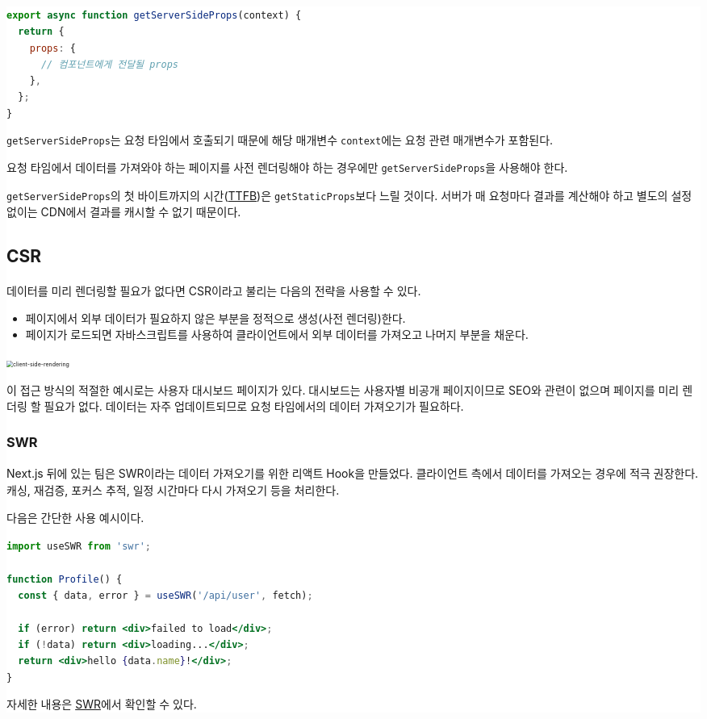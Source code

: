 ```jsx
export async function getServerSideProps(context) {
  return {
    props: {
      // 컴포넌트에게 전달될 props
    },
  };
}
```

`getServerSideProps`는 요청 타임에서 호출되기 때문에 해당 매개변수 `context`에는 요청 관련 매개변수가 포함된다.

요청 타임에서 데이터를 가져와야 하는 페이지를 사전 렌더링해야 하는 경우에만 `getServerSideProps`을 사용해야 한다.

`getServerSideProps`의 첫 바이트까지의 시간([TTFB](https://web.dev/time-to-first-byte/))은 `getStaticProps`보다 느릴 것이다. 서버가 매 요청마다 결과를 계산해야 하고 별도의 설정 없이는 CDN에서 결과를 캐시할 수 없기 때문이다.

## CSR

데이터를 미리 렌더링할 필요가 없다면 CSR이라고 불리는 다음의 전략을 사용할 수 있다.

- 페이지에서 외부 데이터가 필요하지 않은 부분을 정적으로 생성(사전 렌더링)한다.
- 페이지가 로드되면 자바스크립트를 사용하여 클라이언트에서 외부 데이터를 가져오고 나머지 부분을 채운다.

<img src="https://user-images.githubusercontent.com/95019875/176843063-3707cba6-87f8-4cf0-8674-cff27b86fd2d.png" alt="client-side-rendering" style="zoom:50%;" />

이 접근 방식의 적절한 예시로는 사용자 대시보드 페이지가 있다. 대시보드는 사용자별 비공개 페이지이므로 SEO와 관련이 없으며 페이지를 미리 렌더링 할 필요가 없다. 데이터는 자주 업데이트되므로 요청 타임에서의 데이터 가져오기가 필요하다.

### SWR

Next.js 뒤에 있는 팀은 SWR이라는 데이터 가져오기를 위한 리액트 Hook을 만들었다. 클라이언트 측에서 데이터를 가져오는 경우에 적극 권장한다. 캐싱, 재검증, 포커스 추적, 일정 시간마다 다시 가져오기 등을 처리한다.

다음은 간단한 사용 예시이다.

```jsx
import useSWR from 'swr';

function Profile() {
  const { data, error } = useSWR('/api/user', fetch);

  if (error) return <div>failed to load</div>;
  if (!data) return <div>loading...</div>;
  return <div>hello {data.name}!</div>;
}
```

자세한 내용은 [SWR](https://swr.vercel.app/)에서 확인할 수 있다.
